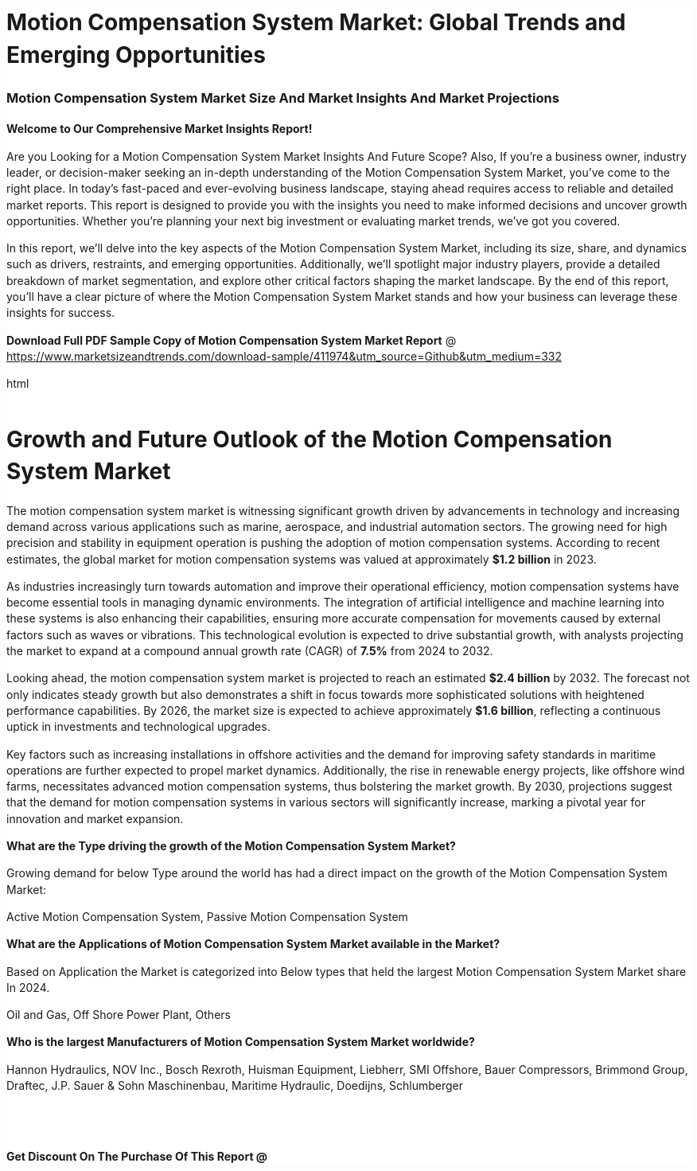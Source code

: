 <h1> Motion Compensation System Market: Global Trends and Emerging Opportunities</h1><div class="" data-test-id=""><h3><span class="">Motion Compensation System Market Size And Market Insights And Market Projections</span></h3></div><div class="" data-test-id=""><p><strong>Welcome to Our Comprehensive Market Insights Report!</strong></p><p>Are you Looking for a Motion Compensation System Market Insights And Future Scope? Also, If you&rsquo;re a business owner, industry leader, or decision-maker seeking an in-depth understanding of the Motion Compensation System Market, you&rsquo;ve come to the right place. In today&rsquo;s fast-paced and ever-evolving business landscape, staying ahead requires access to reliable and detailed market reports. This report is designed to provide you with the insights you need to make informed decisions and uncover growth opportunities. Whether you&rsquo;re planning your next big investment or evaluating market trends, we&rsquo;ve got you covered.</p><p>In this report, we&rsquo;ll delve into the key aspects of the Motion Compensation System Market, including its size, share, and dynamics such as drivers, restraints, and emerging opportunities. Additionally, we&rsquo;ll spotlight major industry players, provide a detailed breakdown of market segmentation, and explore other critical factors shaping the market landscape. By the end of this report, you&rsquo;ll have a clear picture of where the Motion Compensation System Market stands and how your business can leverage these insights for success.</p><p><strong>Download Full PDF Sample Copy of Motion Compensation System Market Report</strong> @ <a href="https://www.marketsizeandtrends.com/download-sample/411974&utm_source=Github&utm_medium=332" target="_blank">https://www.marketsizeandtrends.com/download-sample/411974&utm_source=Github&utm_medium=332</a></p></div><div class="" data-test-id=""><p><span class="">html<html><head> <title>Growth and Future Outlook of the Motion Compensation System Market</title></head><body> <h1>Growth and Future Outlook of the Motion Compensation System Market</h1> <p>The motion compensation system market is witnessing significant growth driven by advancements in technology and increasing demand across various applications such as marine, aerospace, and industrial automation sectors. The growing need for high precision and stability in equipment operation is pushing the adoption of motion compensation systems. According to recent estimates, the global market for motion compensation systems was valued at approximately <strong>$1.2 billion</strong> in 2023.</p> <p>As industries increasingly turn towards automation and improve their operational efficiency, motion compensation systems have become essential tools in managing dynamic environments. The integration of artificial intelligence and machine learning into these systems is also enhancing their capabilities, ensuring more accurate compensation for movements caused by external factors such as waves or vibrations. This technological evolution is expected to drive substantial growth, with analysts projecting the market to expand at a compound annual growth rate (CAGR) of <strong>7.5%</strong> from 2024 to 2032.</p> <p><strong></strong></p> <p>Looking ahead, the motion compensation system market is projected to reach an estimated <strong>$2.4 billion</strong> by 2032. The forecast not only indicates steady growth but also demonstrates a shift in focus towards more sophisticated solutions with heightened performance capabilities. By 2026, the market size is expected to achieve approximately <strong>$1.6 billion</strong>, reflecting a continuous uptick in investments and technological upgrades.</p> <p>Key factors such as increasing installations in offshore activities and the demand for improving safety standards in maritime operations are further expected to propel market dynamics. Additionally, the rise in renewable energy projects, like offshore wind farms, necessitates advanced motion compensation systems, thus bolstering the market growth. By 2030, projections suggest that the demand for motion compensation systems in various sectors will significantly increase, marking a pivotal year for innovation and market expansion.</p></body></html></span></p><p><strong><span class="">What are the&nbsp;Type driving the growth of the Motion Compensation System Market?</span></strong></p></div><div class="" data-test-id=""><p><span class="">Growing demand for below Type around the world has had a direct impact on the growth of the Motion Compensation System Market:</span></p></div><div class="" data-test-id=""><p>Active Motion Compensation System, Passive Motion Compensation System</p><p><span class=""><strong>What are the&nbsp;Applications&nbsp;of Motion Compensation System Market available in the Market?</strong></span></p></div><div class="" data-test-id=""><p><span class="">Based on Application the Market is categorized into Below types that held the largest Motion Compensation System Market share In 2024.</span></p></div><div class="" data-test-id=""><p><span class="">Oil and Gas, Off Shore Power Plant, Others</span></p><p><span class=""><strong>Who is the largest Manufacturers of Motion Compensation System Market worldwide?</strong></span></p></div><div class="" data-test-id=""><p><span class="">Hannon Hydraulics, NOV Inc., Bosch Rexroth, Huisman Equipment, Liebherr, SMI Offshore, Bauer Compressors, Brimmond Group, Draftec, J.P. Sauer & Sohn Maschinenbau, Maritime Hydraulic, Doedijns, Schlumberger</span></p></div><div class="" data-test-id="">&nbsp;</div><div class="" data-test-id="">&nbsp;</div><div class="" data-test-id=""><p><span class=""><strong>Get Discount On The Purchase Of This Report @</strong>
